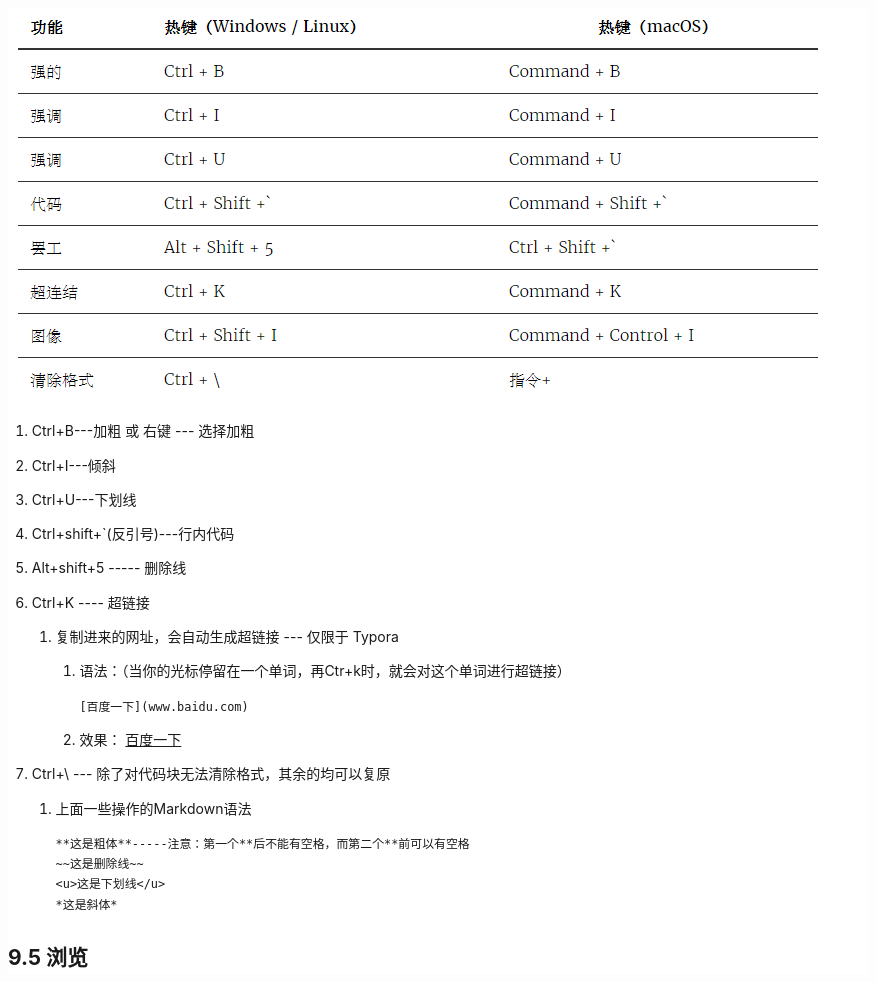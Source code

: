 ![image-20210405104344277](Typora学习笔记.assets/image-20210405104344277.png)

1. Ctrl+B---加粗  或  右键 --- 选择加粗

2. Ctrl+I---倾斜

3. Ctrl+U---下划线

4. Ctrl+shift+`(反引号)---行内代码

5. Alt+shift+5 ----- 删除线

6. Ctrl+K ----  超链接

   1. 复制进来的网址，会自动生成超链接 --- 仅限于 Typora

      1. 语法：（当你的光标停留在一个单词，再Ctr+k时，就会对这个单词进行超链接）

         ~~~
         [百度一下](www.baidu.com)
         ~~~

      2. 效果：  [百度一下](www.baidu.com)

7. Ctrl+\ --- 除了对代码块无法清除格式，其余的均可以复原

   1. 上面一些操作的Markdown语法

      ~~~
      **这是粗体**-----注意：第一个**后不能有空格，而第二个**前可以有空格
      ~~这是删除线~~
      <u>这是下划线</u>
      *这是斜体*
      ~~~

## 9.5 浏览
